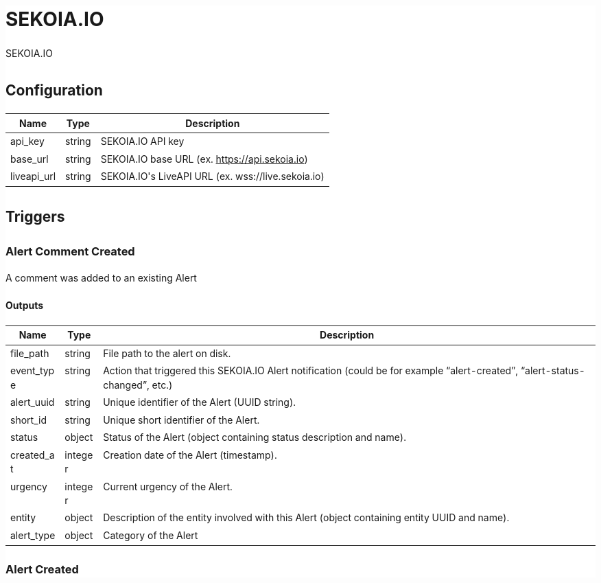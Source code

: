 # SEKOIA.IO



SEKOIA.IO

## Configuration



| Name      |  Type   |  Description  |
| --------- | ------- | --------------------------- |
| api_key | string | SEKOIA.IO API key |
| base_url | string | SEKOIA.IO base URL (ex. https://api.sekoia.io) |
| liveapi_url | string | SEKOIA.IO's LiveAPI URL (ex. wss://live.sekoia.io) |





## Triggers

### Alert Comment Created

A comment was added to an existing Alert





#### Outputs
| Name      |  Type   |  Description  |
| --------- | ------- | --------------------------- |
| file_path | string | File path to the alert on disk. |
| event_type | string | Action that triggered this SEKOIA.IO Alert notification (could be for example “alert-created”, “alert-status-changed”, etc.) |
| alert_uuid | string | Unique identifier of the Alert (UUID string). |
| short_id | string | Unique short identifier of the Alert. |
| status | object | Status of the Alert (object containing status description and name). |
| created_at | integer | Creation date of the Alert (timestamp). |
| urgency | integer | Current urgency of the Alert. |
| entity | object | Description of the entity involved with this Alert (object containing entity UUID and name). |
| alert_type | object | Category of the Alert |







### Alert Created
